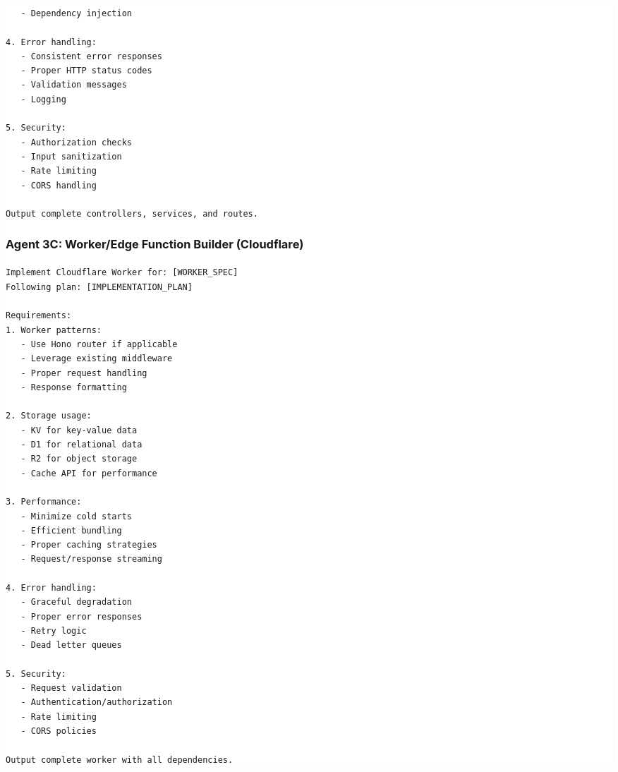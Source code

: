 ```
   - Dependency injection

4. Error handling:
   - Consistent error responses
   - Proper HTTP status codes
   - Validation messages
   - Logging

5. Security:
   - Authorization checks
   - Input sanitization
   - Rate limiting
   - CORS handling

Output complete controllers, services, and routes.
```

### Agent 3C: Worker/Edge Function Builder (Cloudflare)

```
Implement Cloudflare Worker for: [WORKER_SPEC]
Following plan: [IMPLEMENTATION_PLAN]

Requirements:
1. Worker patterns:
   - Use Hono router if applicable
   - Leverage existing middleware
   - Proper request handling
   - Response formatting

2. Storage usage:
   - KV for key-value data
   - D1 for relational data
   - R2 for object storage
   - Cache API for performance

3. Performance:
   - Minimize cold starts
   - Efficient bundling
   - Proper caching strategies
   - Request/response streaming

4. Error handling:
   - Graceful degradation
   - Proper error responses
   - Retry logic
   - Dead letter queues

5. Security:
   - Request validation
   - Authentication/authorization
   - Rate limiting
   - CORS policies

Output complete worker with all dependencies.
```

